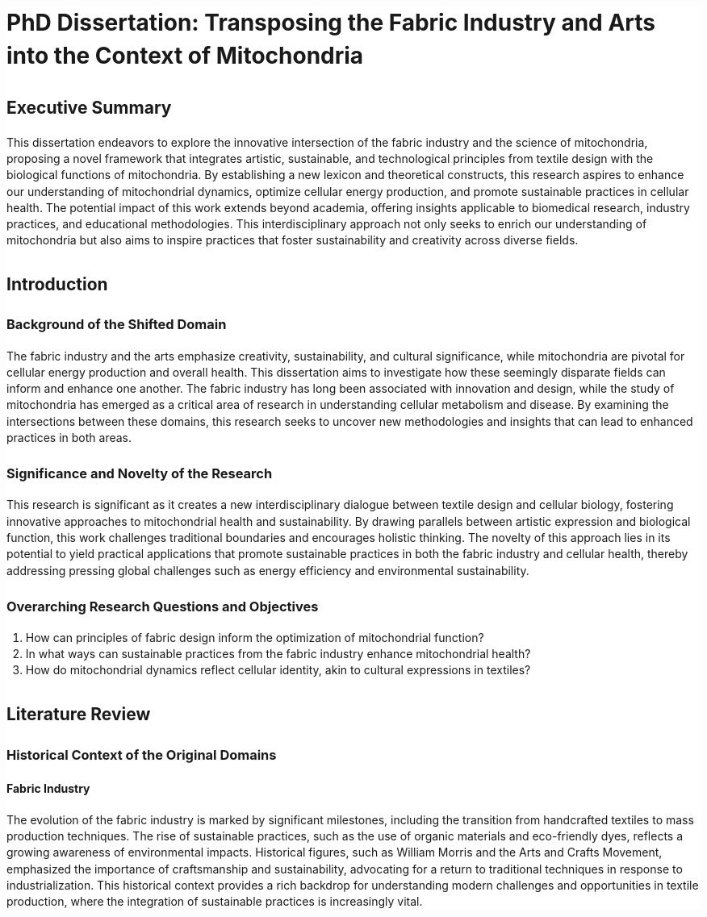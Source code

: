 # PhD Dissertation: Transposing the Fabric Industry and Arts into the Context of Mitochondria

## Executive Summary
This dissertation endeavors to explore the innovative intersection of the fabric industry and the science of mitochondria, proposing a novel framework that integrates artistic, sustainable, and technological principles from textile design with the biological functions of mitochondria. By establishing a new lexicon and theoretical constructs, this research aspires to enhance our understanding of mitochondrial dynamics, optimize cellular energy production, and promote sustainable practices in cellular health. The potential impact of this work extends beyond academia, offering insights applicable to biomedical research, industry practices, and educational methodologies. This interdisciplinary approach not only seeks to enrich our understanding of mitochondria but also aims to inspire practices that foster sustainability and creativity across diverse fields.

## Introduction

### Background of the Shifted Domain
The fabric industry and the arts emphasize creativity, sustainability, and cultural significance, while mitochondria are pivotal for cellular energy production and overall health. This dissertation aims to investigate how these seemingly disparate fields can inform and enhance one another. The fabric industry has long been associated with innovation and design, while the study of mitochondria has emerged as a critical area of research in understanding cellular metabolism and disease. By examining the intersections between these domains, this research seeks to uncover new methodologies and insights that can lead to enhanced practices in both areas.

### Significance and Novelty of the Research
This research is significant as it creates a new interdisciplinary dialogue between textile design and cellular biology, fostering innovative approaches to mitochondrial health and sustainability. By drawing parallels between artistic expression and biological function, this work challenges traditional boundaries and encourages holistic thinking. The novelty of this approach lies in its potential to yield practical applications that promote sustainable practices in both the fabric industry and cellular health, thereby addressing pressing global challenges such as energy efficiency and environmental sustainability.

### Overarching Research Questions and Objectives
1. How can principles of fabric design inform the optimization of mitochondrial function?
2. In what ways can sustainable practices from the fabric industry enhance mitochondrial health?
3. How do mitochondrial dynamics reflect cellular identity, akin to cultural expressions in textiles?

## Literature Review

### Historical Context of the Original Domains
#### Fabric Industry
The evolution of the fabric industry is marked by significant milestones, including the transition from handcrafted textiles to mass production techniques. The rise of sustainable practices, such as the use of organic materials and eco-friendly dyes, reflects a growing awareness of environmental impacts. Historical figures, such as William Morris and the Arts and Crafts Movement, emphasized the importance of craftsmanship and sustainability, advocating for a return to traditional techniques in response to industrialization. This historical context provides a rich backdrop for understanding modern challenges and opportunities in textile production, where the integration of sustainable practices is increasingly vital.
